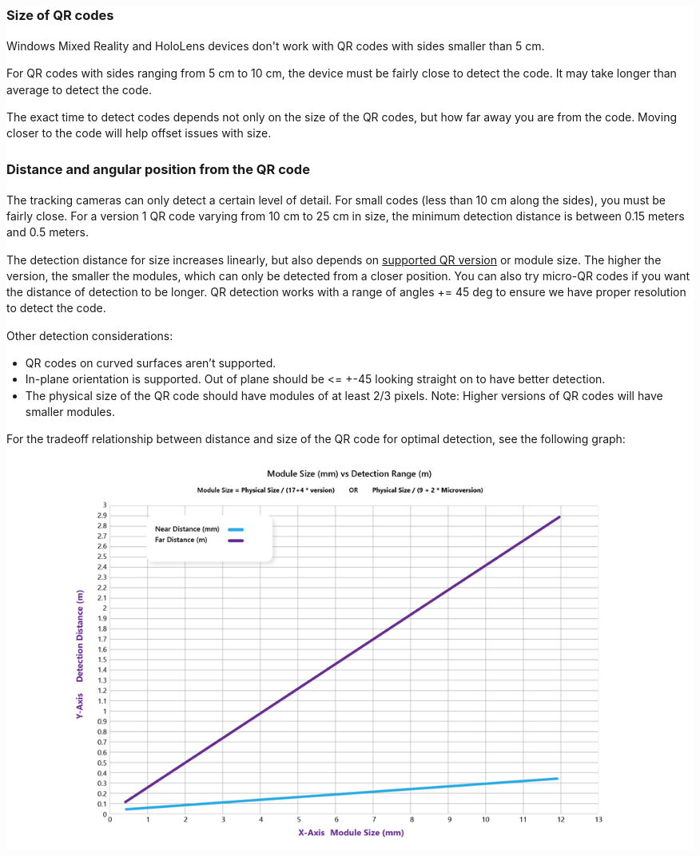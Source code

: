 ### Size of QR codes

Windows Mixed Reality and HoloLens devices don't work with QR codes with sides smaller than 5 cm.

For QR codes with sides ranging from 5 cm to 10 cm, the device must be fairly close to detect the code. It may take longer than average to detect the code.

The exact time to detect codes depends not only on the size of the QR codes, but how far away you are from the code. Moving closer to the code will help offset issues with size.

### Distance and angular position from the QR code

The tracking cameras can only detect a certain level of detail. For small codes (less than 10 cm along the sides), you must be fairly close. For a version 1 QR code varying from 10 cm to 25 cm in size, the minimum detection distance is between 0.15 meters and 0.5 meters.

The detection distance for size increases linearly, but also depends on [supported QR version](#supported-qr-code-versions) or module size. The higher the version, the smaller the modules, which can only be detected from a closer position. You can also try micro-QR codes if you want the distance of detection to be longer. QR detection works with a range of angles += 45 deg to ensure we have proper resolution to detect the code.

Other detection considerations:

* QR codes on curved surfaces aren’t supported.
* In-plane orientation is supported. Out of plane should be <= +-45 looking straight on to have better detection.
* The physical size of the QR code should have modules of at least 2/3 pixels. Note: Higher versions of QR codes will have smaller modules.

For the tradeoff relationship between distance and size of the QR code for optimal detection, see the following graph:

<img src="images\module-size-vs-detection-range-chart.png " alt="QR code size distance chart">
